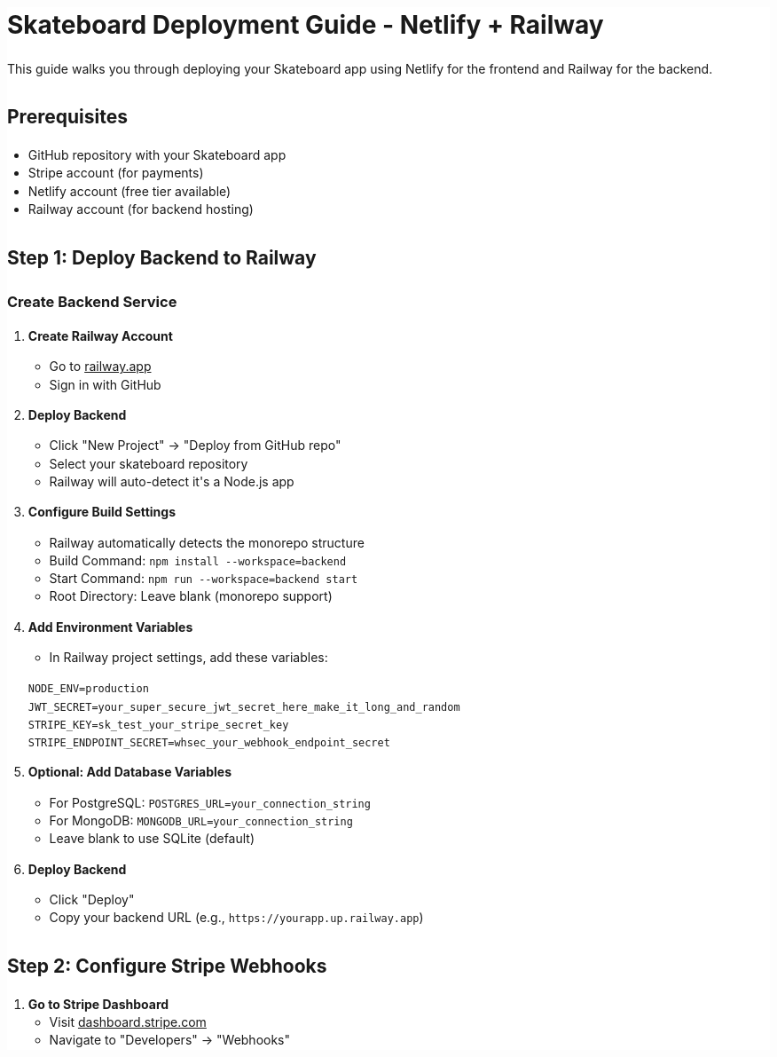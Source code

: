 # Skateboard Deployment Guide - Netlify + Railway

This guide walks you through deploying your Skateboard app using Netlify for the frontend and Railway for the backend.

## Prerequisites

- GitHub repository with your Skateboard app
- Stripe account (for payments)
- Netlify account (free tier available)
- Railway account (for backend hosting)

## Step 1: Deploy Backend to Railway

### Create Backend Service

1. **Create Railway Account**
   - Go to [railway.app](https://railway.app)
   - Sign in with GitHub

2. **Deploy Backend**
   - Click "New Project" → "Deploy from GitHub repo"
   - Select your skateboard repository
   - Railway will auto-detect it's a Node.js app

3. **Configure Build Settings**
   - Railway automatically detects the monorepo structure
   - Build Command: `npm install --workspace=backend`
   - Start Command: `npm run --workspace=backend start`
   - Root Directory: Leave blank (monorepo support)

4. **Add Environment Variables**
   - In Railway project settings, add these variables:
   ```
   NODE_ENV=production
   JWT_SECRET=your_super_secure_jwt_secret_here_make_it_long_and_random
   STRIPE_KEY=sk_test_your_stripe_secret_key
   STRIPE_ENDPOINT_SECRET=whsec_your_webhook_endpoint_secret
   ```

5. **Optional: Add Database Variables**
   - For PostgreSQL: `POSTGRES_URL=your_connection_string`
   - For MongoDB: `MONGODB_URL=your_connection_string`
   - Leave blank to use SQLite (default)

6. **Deploy Backend**
   - Click "Deploy"
   - Copy your backend URL (e.g., `https://yourapp.up.railway.app`)

## Step 2: Configure Stripe Webhooks

1. **Go to Stripe Dashboard**
   - Visit [dashboard.stripe.com](https://dashboard.stripe.com)
   - Navigate to "Developers" → "Webhooks"

